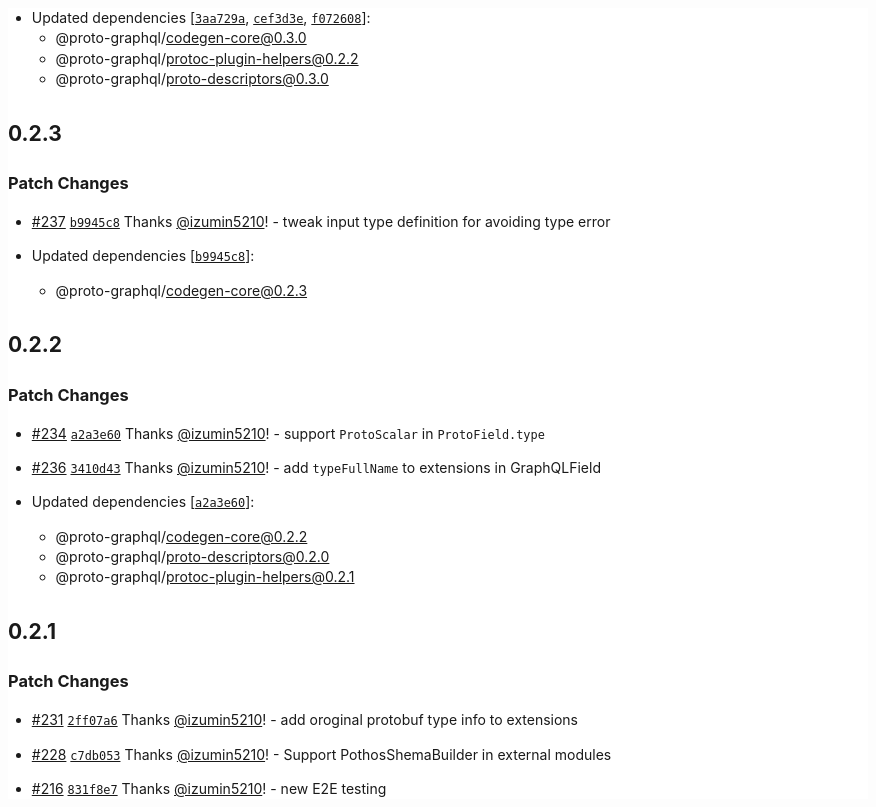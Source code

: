 - Updated dependencies [[`3aa729a`](https://github.com/proto-graphql/proto-graphql-js/commit/3aa729a62a36aa782e8c2153bb3b789e9551ae00), [`cef3d3e`](https://github.com/proto-graphql/proto-graphql-js/commit/cef3d3e512e616f98869c12060d592c3ff887aa9), [`f072608`](https://github.com/proto-graphql/proto-graphql-js/commit/f0726082c9ad728ff5ad648e79ab7862f85a1a97)]:
  - @proto-graphql/codegen-core@0.3.0
  - @proto-graphql/protoc-plugin-helpers@0.2.2
  - @proto-graphql/proto-descriptors@0.3.0

## 0.2.3

### Patch Changes

- [#237](https://github.com/proto-graphql/proto-graphql-js/pull/237) [`b9945c8`](https://github.com/proto-graphql/proto-graphql-js/commit/b9945c827e737bda8b85621966a90a2e7e5cdf41) Thanks [@izumin5210](https://github.com/izumin5210)! - tweak input type definition for avoiding type error

- Updated dependencies [[`b9945c8`](https://github.com/proto-graphql/proto-graphql-js/commit/b9945c827e737bda8b85621966a90a2e7e5cdf41)]:
  - @proto-graphql/codegen-core@0.2.3

## 0.2.2

### Patch Changes

- [#234](https://github.com/proto-graphql/proto-graphql-js/pull/234) [`a2a3e60`](https://github.com/proto-graphql/proto-graphql-js/commit/a2a3e60789f75c31c600333afd830a02ac0cccf8) Thanks [@izumin5210](https://github.com/izumin5210)! - support `ProtoScalar` in `ProtoField.type`

- [#236](https://github.com/proto-graphql/proto-graphql-js/pull/236) [`3410d43`](https://github.com/proto-graphql/proto-graphql-js/commit/3410d43a7d29d04e1ed52576ac8a28e9b43cb452) Thanks [@izumin5210](https://github.com/izumin5210)! - add `typeFullName` to extensions in GraphQLField

- Updated dependencies [[`a2a3e60`](https://github.com/proto-graphql/proto-graphql-js/commit/a2a3e60789f75c31c600333afd830a02ac0cccf8)]:
  - @proto-graphql/codegen-core@0.2.2
  - @proto-graphql/proto-descriptors@0.2.0
  - @proto-graphql/protoc-plugin-helpers@0.2.1

## 0.2.1

### Patch Changes

- [#231](https://github.com/proto-graphql/proto-graphql-js/pull/231) [`2ff07a6`](https://github.com/proto-graphql/proto-graphql-js/commit/2ff07a64212a62010330803d05c2f8f7f37f29b4) Thanks [@izumin5210](https://github.com/izumin5210)! - add oroginal protobuf type info to extensions

- [#228](https://github.com/proto-graphql/proto-graphql-js/pull/228) [`c7db053`](https://github.com/proto-graphql/proto-graphql-js/commit/c7db0531f3790dbf61d740440eda841459cb3f6b) Thanks [@izumin5210](https://github.com/izumin5210)! - Support PothosShemaBuilder in external modules

- [#216](https://github.com/proto-graphql/proto-graphql-js/pull/216) [`831f8e7`](https://github.com/proto-graphql/proto-graphql-js/commit/831f8e70ff45d3503413441f568c2c901ae6f552) Thanks [@izumin5210](https://github.com/izumin5210)! - new E2E testing
